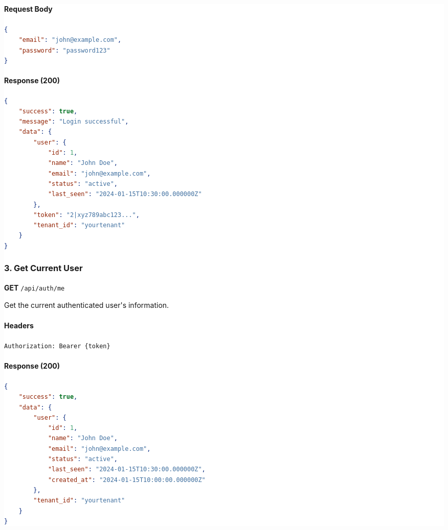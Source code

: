 #### Request Body
```json
{
    "email": "john@example.com",
    "password": "password123"
}
```

#### Response (200)
```json
{
    "success": true,
    "message": "Login successful",
    "data": {
        "user": {
            "id": 1,
            "name": "John Doe",
            "email": "john@example.com",
            "status": "active",
            "last_seen": "2024-01-15T10:30:00.000000Z"
        },
        "token": "2|xyz789abc123...",
        "tenant_id": "yourtenant"
    }
}
```

### 3. Get Current User

**GET** `/api/auth/me`

Get the current authenticated user's information.

#### Headers
```
Authorization: Bearer {token}
```

#### Response (200)
```json
{
    "success": true,
    "data": {
        "user": {
            "id": 1,
            "name": "John Doe",
            "email": "john@example.com",
            "status": "active",
            "last_seen": "2024-01-15T10:30:00.000000Z",
            "created_at": "2024-01-15T10:00:00.000000Z"
        },
        "tenant_id": "yourtenant"
    }
}
```
